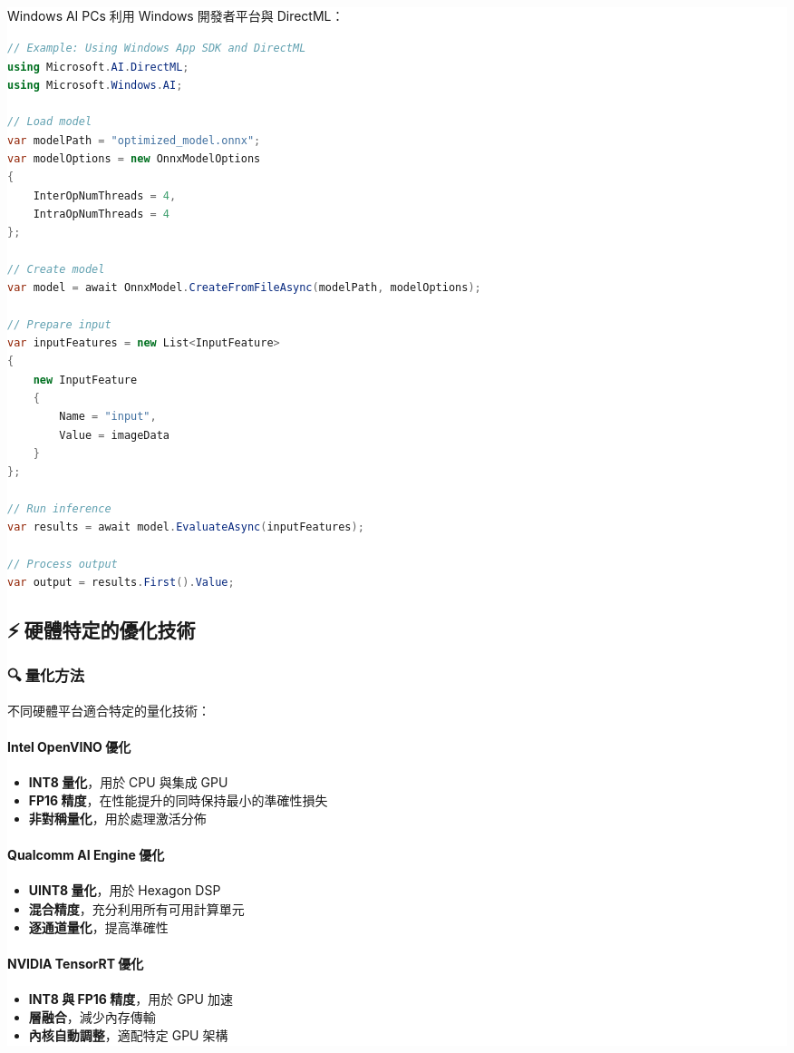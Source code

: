 Windows AI PCs 利用 Windows 開發者平台與 DirectML：

```csharp
// Example: Using Windows App SDK and DirectML
using Microsoft.AI.DirectML;
using Microsoft.Windows.AI;

// Load model
var modelPath = "optimized_model.onnx";
var modelOptions = new OnnxModelOptions
{
    InterOpNumThreads = 4,
    IntraOpNumThreads = 4
};

// Create model
var model = await OnnxModel.CreateFromFileAsync(modelPath, modelOptions);

// Prepare input
var inputFeatures = new List<InputFeature>
{
    new InputFeature
    {
        Name = "input",
        Value = imageData
    }
};

// Run inference
var results = await model.EvaluateAsync(inputFeatures);

// Process output
var output = results.First().Value;
```

## ⚡ 硬體特定的優化技術

### 🔍 量化方法

不同硬體平台適合特定的量化技術：

#### Intel OpenVINO 優化
- **INT8 量化**，用於 CPU 與集成 GPU
- **FP16 精度**，在性能提升的同時保持最小的準確性損失
- **非對稱量化**，用於處理激活分佈

#### Qualcomm AI Engine 優化
- **UINT8 量化**，用於 Hexagon DSP
- **混合精度**，充分利用所有可用計算單元
- **逐通道量化**，提高準確性

#### NVIDIA TensorRT 優化
- **INT8 與 FP16 精度**，用於 GPU 加速
- **層融合**，減少內存傳輸
- **內核自動調整**，適配特定 GPU 架構
